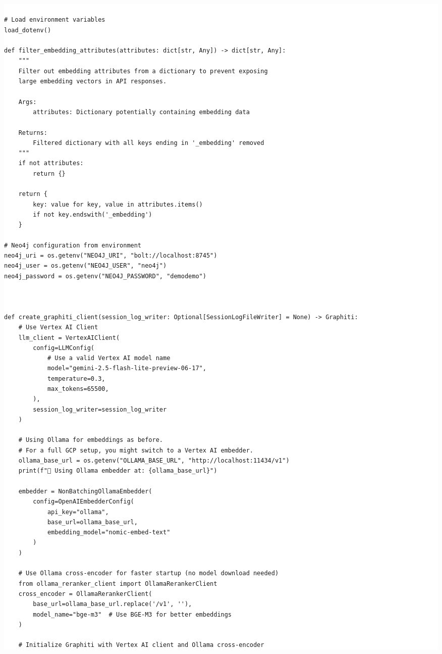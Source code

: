 ```

# Load environment variables
load_dotenv()

def filter_embedding_attributes(attributes: dict[str, Any]) -> dict[str, Any]:
    """
    Filter out embedding attributes from a dictionary to prevent exposing
    large embedding vectors in API responses.
    
    Args:
        attributes: Dictionary potentially containing embedding data
        
    Returns:
        Filtered dictionary with all keys ending in '_embedding' removed
    """
    if not attributes:
        return {}
    
    return {
        key: value for key, value in attributes.items() 
        if not key.endswith('_embedding')
    }

# Neo4j configuration from environment
neo4j_uri = os.getenv("NEO4J_URI", "bolt://localhost:8745")
neo4j_user = os.getenv("NEO4J_USER", "neo4j")
neo4j_password = os.getenv("NEO4J_PASSWORD", "demodemo")



def create_graphiti_client(session_log_writer: Optional[SessionLogFileWriter] = None) -> Graphiti:
    # Use Vertex AI Client
    llm_client = VertexAIClient(
        config=LLMConfig(
            # Use a valid Vertex AI model name
            model="gemini-2.5-flash-lite-preview-06-17",
            temperature=0.3,
            max_tokens=65500,
        ),
        session_log_writer=session_log_writer
    )

    # Using Ollama for embeddings as before.
    # For a full GCP setup, you might switch to a Vertex AI embedder.
    ollama_base_url = os.getenv("OLLAMA_BASE_URL", "http://localhost:11434/v1")
    print(f"🔗 Using Ollama embedder at: {ollama_base_url}")
    
    embedder = NonBatchingOllamaEmbedder(
        config=OpenAIEmbedderConfig(
            api_key="ollama",
            base_url=ollama_base_url,
            embedding_model="nomic-embed-text"
        )
    )

    # Use Ollama cross-encoder for faster startup (no model download needed)
    from ollama_reranker_client import OllamaRerankerClient
    cross_encoder = OllamaRerankerClient(
        base_url=ollama_base_url.replace('/v1', ''),
        model_name="bge-m3"  # Use BGE-M3 for better embeddings
    )

    # Initialize Graphiti with Vertex AI client and Ollama cross-encoder
```